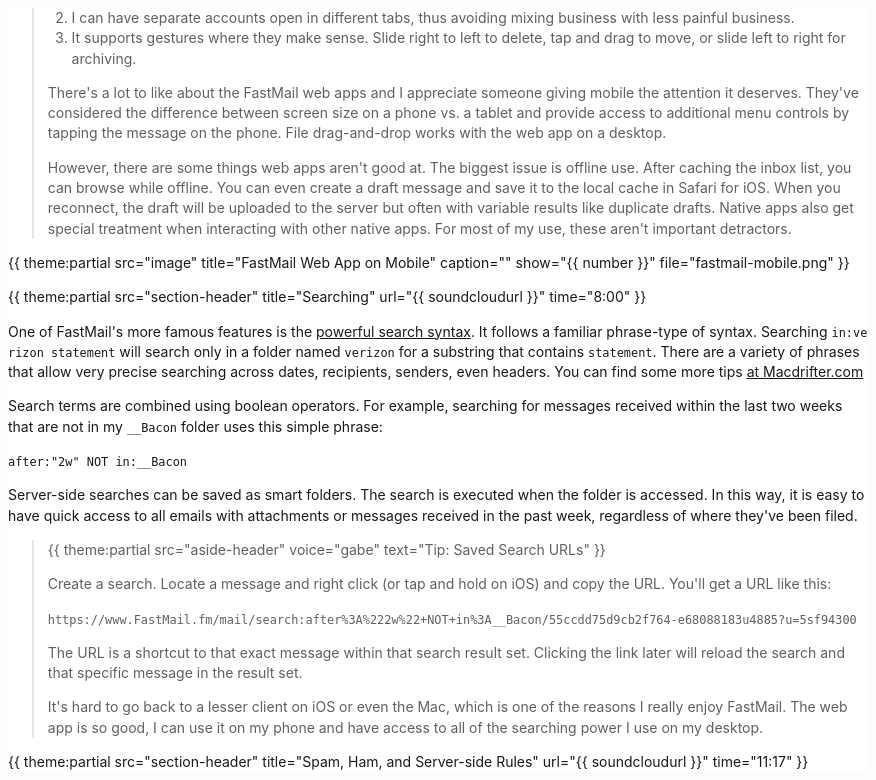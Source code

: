 > 2. I can have separate accounts open in different tabs, thus avoiding mixing business with less painful business.
> 3. It supports gestures where they make sense. Slide right to left to delete, tap and drag to move, or slide left to right for archiving.
> 
> There's a lot to like about the FastMail web apps and I appreciate someone giving mobile the attention it deserves. They've considered the difference between screen size on a phone vs. a tablet and provide access to additional menu controls by tapping the message on the phone. File drag-and-drop works with the web app on a desktop.
> 
> However, there are some things web apps aren't good at. The biggest issue is offline use. After caching the inbox list, you can browse while offline. You can even create a draft message and save it to the local cache in Safari for iOS. When you reconnect, the draft will be uploaded to the server but often with variable results like duplicate drafts. Native apps also get special treatment when interacting with other native apps. For most of my use, these aren't important detractors.

{{ theme:partial src="image" title="FastMail Web App on Mobile" caption="" show="{{ number }}" file="fastmail-mobile.png" }}

{{ theme:partial src="section-header" title="Searching" url="{{ soundcloudurl }}" time="8:00" }}

One of FastMail's more famous features is the [powerful search syntax](https://www.FastMail.fm/help/receive/search.html). It follows a familiar phrase-type of syntax. Searching `in:verizon statement` will search only in a folder named `verizon` for a substring that contains `statement`. There are a variety of phrases that allow very precise searching across dates, recipients, senders, even headers. You can find some more tips [at Macdrifter.com](http://www.macdrifter.com/2014/05/FastMail-searching.html)

Search terms are combined using boolean operators. For example, searching for messages received within the last two weeks that are not in my `__Bacon` folder uses this simple phrase:

`after:"2w" NOT in:__Bacon`

Server-side searches can be saved as smart folders. The search is executed when the folder is accessed. In this way, it is easy to have quick access to all emails with attachments or messages received in the past week, regardless of where they've been filed.

> {{ theme:partial src="aside-header" voice="gabe" text="Tip: Saved Search URLs" }}
> 
> Create a search. Locate a message and right click (or tap and hold on iOS) and copy the URL. You'll get a URL like this:
> 
> `https://www.FastMail.fm/mail/search:after%3A%222w%22+NOT+in%3A__Bacon/55ccdd75d9cb2f764-e68088183u4885?u=5sf94300`
> 
> The URL is a shortcut to that exact message within that search result set. Clicking the link later will reload the search and that specific message in the result set.
>
> It's hard to go back to a lesser client on iOS or even the Mac, which is one of the reasons I really enjoy FastMail. The web app is so good, I can use it on my phone and have access to all of the searching power I use on my desktop.

{{ theme:partial src="section-header" title="Spam, Ham, and Server-side Rules" url="{{ soundcloudurl }}" time="11:17" }}
